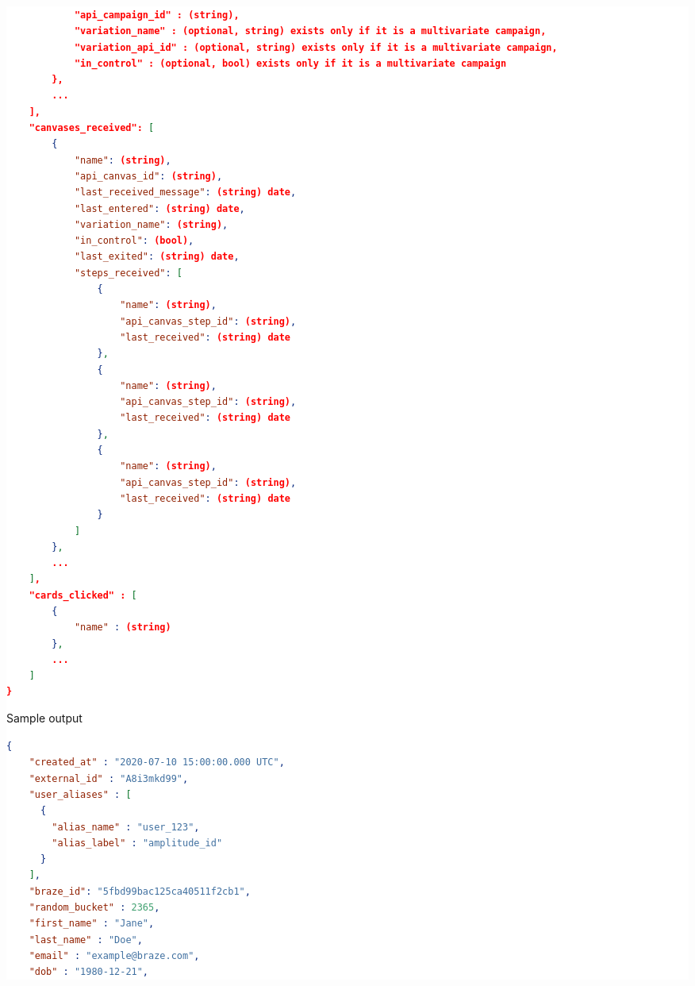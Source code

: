 ``` json
            "api_campaign_id" : (string),
            "variation_name" : (optional, string) exists only if it is a multivariate campaign,
            "variation_api_id" : (optional, string) exists only if it is a multivariate campaign,
            "in_control" : (optional, bool) exists only if it is a multivariate campaign
        },
        ...
    ],
    "canvases_received": [
        {
            "name": (string),
            "api_canvas_id": (string),
            "last_received_message": (string) date,
            "last_entered": (string) date,
            "variation_name": (string),
            "in_control": (bool),
            "last_exited": (string) date,
            "steps_received": [
                {
                    "name": (string),
                    "api_canvas_step_id": (string),
                    "last_received": (string) date
                },
                {
                    "name": (string),
                    "api_canvas_step_id": (string),
                    "last_received": (string) date
                },
                {
                    "name": (string),
                    "api_canvas_step_id": (string),
                    "last_received": (string) date
                }
            ]
        },
        ...
    ],
    "cards_clicked" : [
        {
            "name" : (string)
        },
        ...
    ]
}

```

Sample output

``` json
{
    "created_at" : "2020-07-10 15:00:00.000 UTC",
    "external_id" : "A8i3mkd99",
    "user_aliases" : [
      {
        "alias_name" : "user_123",
        "alias_label" : "amplitude_id"
      }
    ],
    "braze_id": "5fbd99bac125ca40511f2cb1",
    "random_bucket" : 2365,
    "first_name" : "Jane",
    "last_name" : "Doe",
    "email" : "example@braze.com",
    "dob" : "1980-12-21",
```